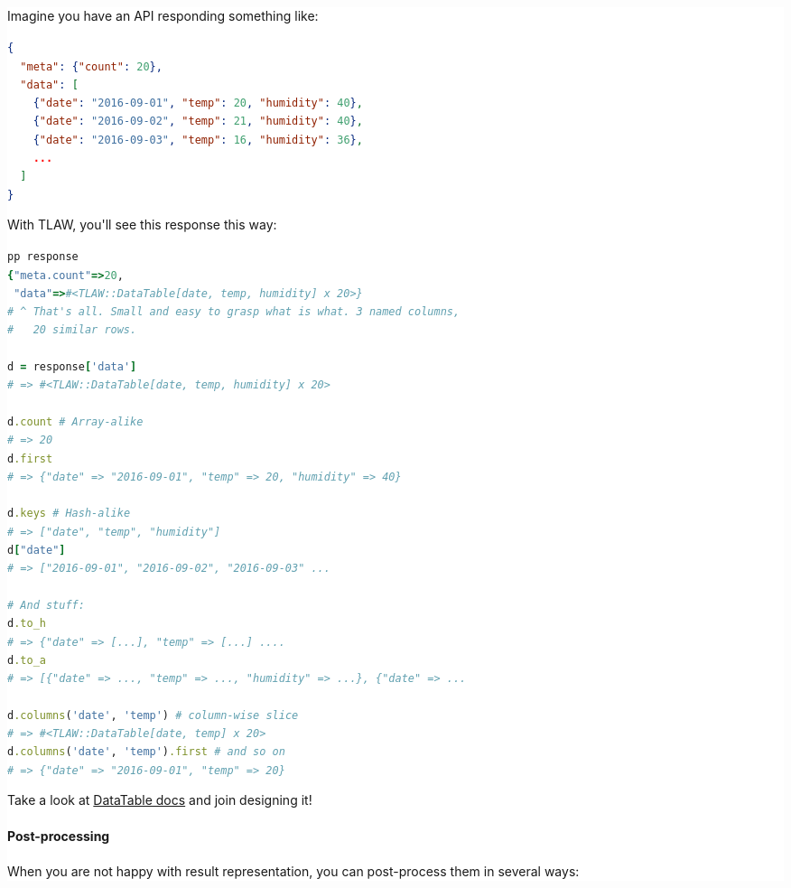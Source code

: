 Imagine you have an API responding something like:

```json
{
  "meta": {"count": 20},
  "data": [
    {"date": "2016-09-01", "temp": 20, "humidity": 40},
    {"date": "2016-09-02", "temp": 21, "humidity": 40},
    {"date": "2016-09-03", "temp": 16, "humidity": 36},
    ...
  ]
}
```

With TLAW, you'll see this response this way:

```ruby
pp response
{"meta.count"=>20,
 "data"=>#<TLAW::DataTable[date, temp, humidity] x 20>}
# ^ That's all. Small and easy to grasp what is what. 3 named columns,
#   20 similar rows.

d = response['data']
# => #<TLAW::DataTable[date, temp, humidity] x 20>

d.count # Array-alike
# => 20
d.first
# => {"date" => "2016-09-01", "temp" => 20, "humidity" => 40}

d.keys # Hash-alike
# => ["date", "temp", "humidity"]
d["date"]
# => ["2016-09-01", "2016-09-02", "2016-09-03" ...

# And stuff:
d.to_h
# => {"date" => [...], "temp" => [...] ....
d.to_a
# => [{"date" => ..., "temp" => ..., "humidity" => ...}, {"date" => ...

d.columns('date', 'temp') # column-wise slice
# => #<TLAW::DataTable[date, temp] x 20>
d.columns('date', 'temp').first # and so on
# => {"date" => "2016-09-01", "temp" => 20}
```

Take a look at [DataTable docs](http://www.rubydoc.info/gems/tlaw/TLAW/DataTable)
and join designing it!

#### Post-processing

When you are not happy with result representation, you can post-process
them in several ways:
